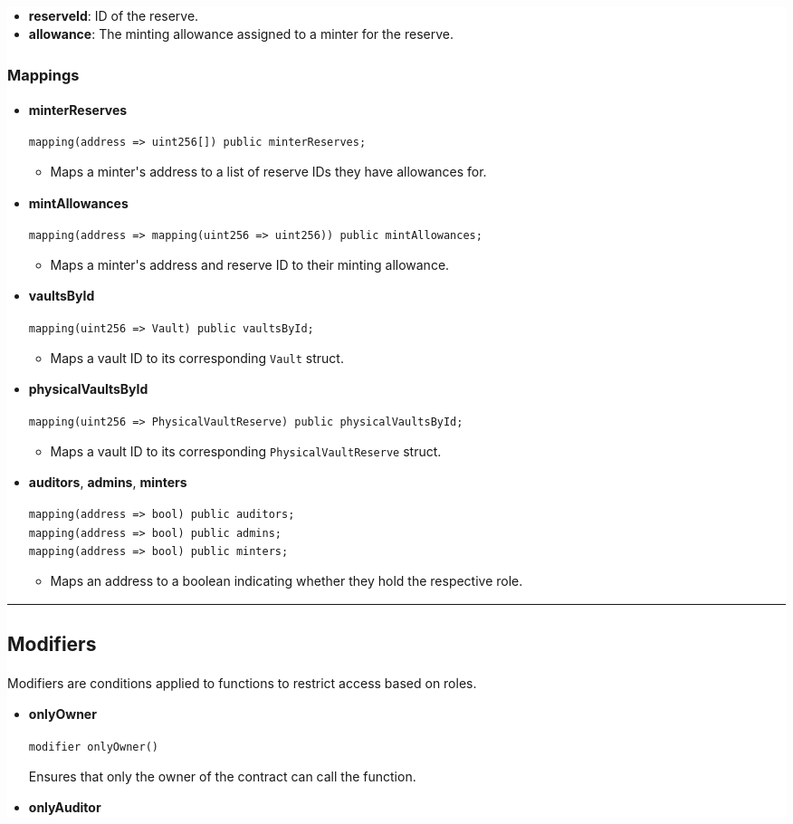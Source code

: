    - **reserveId**: ID of the reserve.
   - **allowance**: The minting allowance assigned to a minter for the reserve.

### **Mappings**

- **minterReserves**

  ```solidity
  mapping(address => uint256[]) public minterReserves;
  ```

  - Maps a minter's address to a list of reserve IDs they have allowances for.

- **mintAllowances**

  ```solidity
  mapping(address => mapping(uint256 => uint256)) public mintAllowances;
  ```

  - Maps a minter's address and reserve ID to their minting allowance.

- **vaultsById**

  ```solidity
  mapping(uint256 => Vault) public vaultsById;
  ```

  - Maps a vault ID to its corresponding `Vault` struct.

- **physicalVaultsById**

  ```solidity
  mapping(uint256 => PhysicalVaultReserve) public physicalVaultsById;
  ```

  - Maps a vault ID to its corresponding `PhysicalVaultReserve` struct.

- **auditors**, **admins**, **minters**

  ```solidity
  mapping(address => bool) public auditors;
  mapping(address => bool) public admins;
  mapping(address => bool) public minters;
  ```

  - Maps an address to a boolean indicating whether they hold the respective role.

---

## **Modifiers**

Modifiers are conditions applied to functions to restrict access based on roles.

- **onlyOwner**

  ```solidity
  modifier onlyOwner()
  ```

  Ensures that only the owner of the contract can call the function.

- **onlyAuditor**

